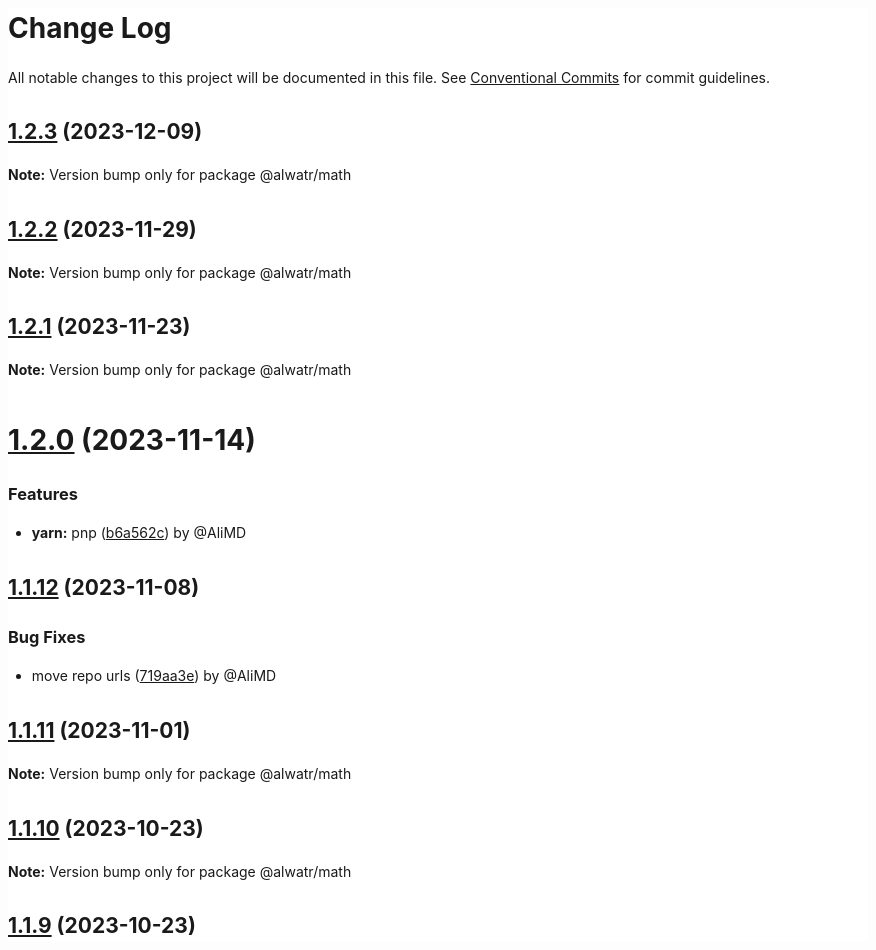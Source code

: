 # Change Log

All notable changes to this project will be documented in this file.
See [Conventional Commits](https://conventionalcommits.org) for commit guidelines.

## [1.2.3](https://github.com/Alwatr/alwatr-es-sdk/compare/@alwatr/math@1.2.2...@alwatr/math@1.2.3) (2023-12-09)

**Note:** Version bump only for package @alwatr/math

## [1.2.2](https://github.com/Alwatr/eslib/compare/@alwatr/math@1.2.1...@alwatr/math@1.2.2) (2023-11-29)

**Note:** Version bump only for package @alwatr/math

## [1.2.1](https://github.com/Alwatr/eslib/compare/@alwatr/math@1.2.0...@alwatr/math@1.2.1) (2023-11-23)

**Note:** Version bump only for package @alwatr/math

# [1.2.0](https://github.com/Alwatr/eslib/compare/@alwatr/math@1.1.12...@alwatr/math@1.2.0) (2023-11-14)

### Features

* **yarn:** pnp ([b6a562c](https://github.com/Alwatr/eslib/commit/b6a562c909a35b3e626442e5c325da3fce448e1b)) by @AliMD

## [1.1.12](https://github.com/Alwatr/eslib/compare/@alwatr/math@1.1.11...@alwatr/math@1.1.12) (2023-11-08)

### Bug Fixes

* move repo urls ([719aa3e](https://github.com/Alwatr/eslib/commit/719aa3e7462d3c9c6272958fc93f89fda6793fb1)) by @AliMD

## [1.1.11](https://github.com/Alwatr/eslib/compare/@alwatr/math@1.1.10...@alwatr/math@1.1.11) (2023-11-01)

**Note:** Version bump only for package @alwatr/math

## [1.1.10](https://github.com/Alwatr/eslib/compare/@alwatr/math@1.1.9...@alwatr/math@1.1.10) (2023-10-23)

**Note:** Version bump only for package @alwatr/math

## [1.1.9](https://github.com/Alwatr/eslib/compare/@alwatr/math@1.1.8...@alwatr/math@1.1.9) (2023-10-23)

